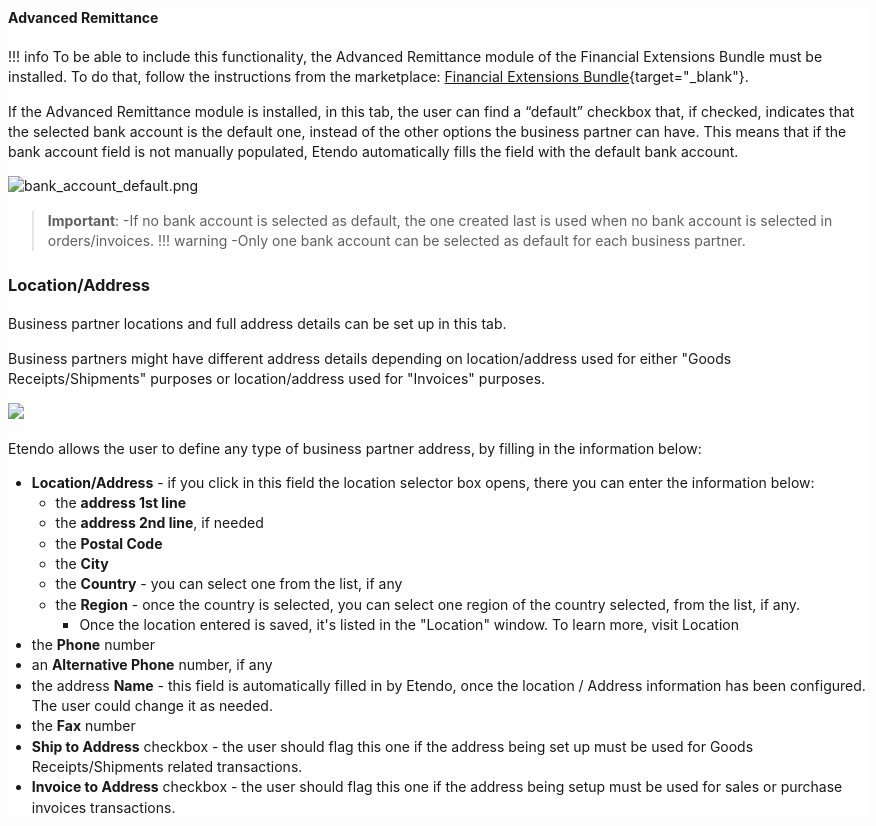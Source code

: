 #### Advanced Remittance

!!! info
    To be able to include this functionality, the Advanced Remittance module of the Financial Extensions Bundle must be installed. To do that, follow the instructions from the marketplace: [Financial Extensions Bundle](https://marketplace.etendo.cloud/#/product-details?module=9876ABEF90CC4ABABFC399544AC14558){target="\_blank"}.

If the Advanced Remittance module is installed, in this tab, the user can find a “default” checkbox that, if checked, indicates that the selected bank account is the default one, instead of the other options the business partner can have. This means that if the bank account field is not manually populated, Etendo automatically fills the field with the default bank account.

![bank_account_default.png](/docs.etendo.software/assets/legacy/bank_account_default.png)

> **Important**:
> -If no bank account is selected as default, the one created last is used when no bank account is selected in orders/invoices.
!!! warning
    -Only one bank account can be selected as default for each business partner.

### **Location/Address**

Business partner locations and full address details can be set up in this tab.

Business partners might have different address details depending on location/address used for either "Goods Receipts/Shipments" purposes or location/address used for "Invoices" purposes.

![](https://lh4.googleusercontent.com/ZC4Jc3vlmJB6aVN4fG94bMjafw4pv7IYzCE40ZEhZxA0JPkN2AwFK942M4o-fXhEliP9jHCKO_WSdNBNY8NWi6MyqLM00BmX2YsjHjUPs8B3SNg2UfGAAQETAczHpvwV-Ng93qjIvj3X2zVtyA)

Etendo allows the user to define any type of business partner address, by filling in the information below:

- **Location/Address** - if you click in this field the location selector box opens, there you can enter the information below:
  - the **address 1st line**
  - the **address 2nd line**, if needed
  - the **Postal Code**
  - the **City**
  - the **Country** - you can select one from the list, if any
  - the **Region** - once the country is selected, you can select one region of the country selected, from the list, if any.
    - Once the location entered is saved, it's listed in the "Location" window. To learn more, visit Location
- the **Phone** number
- an **Alternative Phone** number, if any
- the address **Name** - this field is automatically filled in by Etendo, once the location / Address information has been configured. The user could change it as needed.
- the **Fax** number
- **Ship to Address** checkbox - the user should flag this one if the address being set up must be used for Goods Receipts/Shipments related transactions.
- **Invoice to Address** checkbox - the user should flag this one if the address being setup must be used for sales or purchase invoices transactions.
